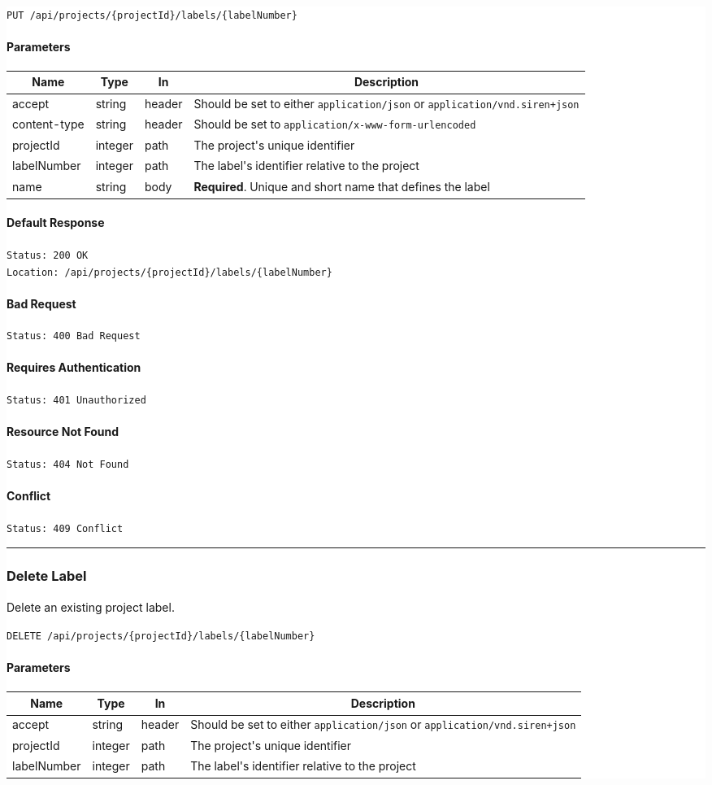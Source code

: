 ```http
PUT /api/projects/{projectId}/labels/{labelNumber}
```

#### Parameters
| Name         | Type        | In         | Description                                                                                                                          |
| ------------ | ----------- | ---------- | ------------------------------------------------------------------------------------------------------------------------------------ |
| accept       | string      | header     | Should be set to either `application/json` or `application/vnd.siren+json`                                                           |
| content-type | string      | header     | Should be set to `application/x-www-form-urlencoded`                                                                                 |
| projectId    | integer     | path       | The project's unique identifier                                                                                                      |
| labelNumber  | integer     | path       | The label's identifier relative to the project                                                                                       |
| name         | string      | body       | **Required**. Unique and short name that defines the label                                                                           |

#### Default Response
```
Status: 200 OK
Location: /api/projects/{projectId}/labels/{labelNumber}
```

#### Bad Request
```
Status: 400 Bad Request
```

#### Requires Authentication
```
Status: 401 Unauthorized
```

#### Resource Not Found
```
Status: 404 Not Found
```

#### Conflict
```
Status: 409 Conflict
```

------
### Delete Label
Delete an existing project label.

```http
DELETE /api/projects/{projectId}/labels/{labelNumber}
```

#### Parameters
| Name         | Type        | In         | Description                                                                                                                          |
| ------------ | ----------- | ---------- | ------------------------------------------------------------------------------------------------------------------------------------ |
| accept       | string      | header     | Should be set to either `application/json` or `application/vnd.siren+json`                                                           |
| projectId    | integer     | path       | The project's unique identifier                                                                                                      |
| labelNumber  | integer     | path       | The label's identifier relative to the project                                                                                       |
